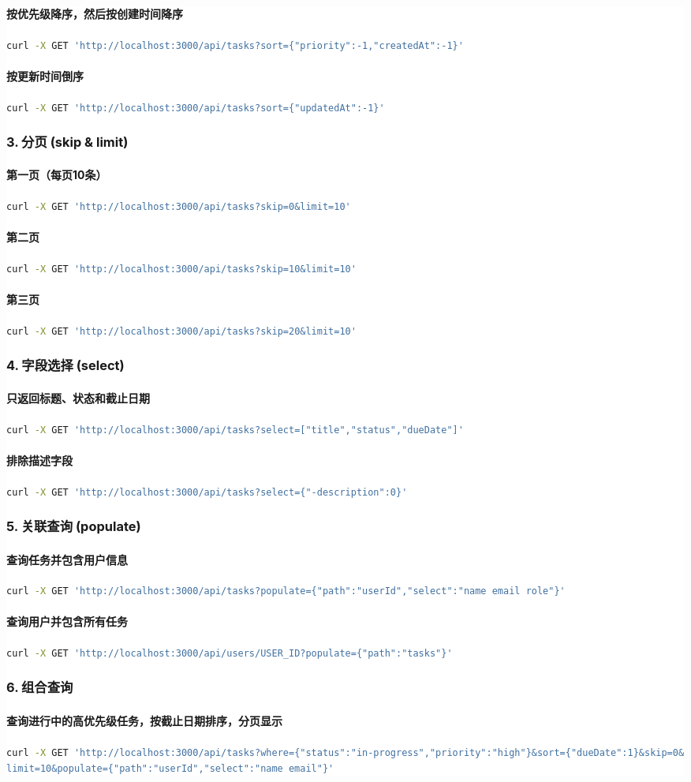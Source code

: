 #### 按优先级降序，然后按创建时间降序
```bash
curl -X GET 'http://localhost:3000/api/tasks?sort={"priority":-1,"createdAt":-1}'
```

#### 按更新时间倒序
```bash
curl -X GET 'http://localhost:3000/api/tasks?sort={"updatedAt":-1}'
```

### 3. 分页 (skip & limit)

#### 第一页（每页10条）
```bash
curl -X GET 'http://localhost:3000/api/tasks?skip=0&limit=10'
```

#### 第二页
```bash
curl -X GET 'http://localhost:3000/api/tasks?skip=10&limit=10'
```

#### 第三页
```bash
curl -X GET 'http://localhost:3000/api/tasks?skip=20&limit=10'
```

### 4. 字段选择 (select)

#### 只返回标题、状态和截止日期
```bash
curl -X GET 'http://localhost:3000/api/tasks?select=["title","status","dueDate"]'
```

#### 排除描述字段
```bash
curl -X GET 'http://localhost:3000/api/tasks?select={"-description":0}'
```

### 5. 关联查询 (populate)

#### 查询任务并包含用户信息
```bash
curl -X GET 'http://localhost:3000/api/tasks?populate={"path":"userId","select":"name email role"}'
```

#### 查询用户并包含所有任务
```bash
curl -X GET 'http://localhost:3000/api/users/USER_ID?populate={"path":"tasks"}'
```

### 6. 组合查询

#### 查询进行中的高优先级任务，按截止日期排序，分页显示
```bash
curl -X GET 'http://localhost:3000/api/tasks?where={"status":"in-progress","priority":"high"}&sort={"dueDate":1}&skip=0&limit=10&populate={"path":"userId","select":"name email"}'
```
